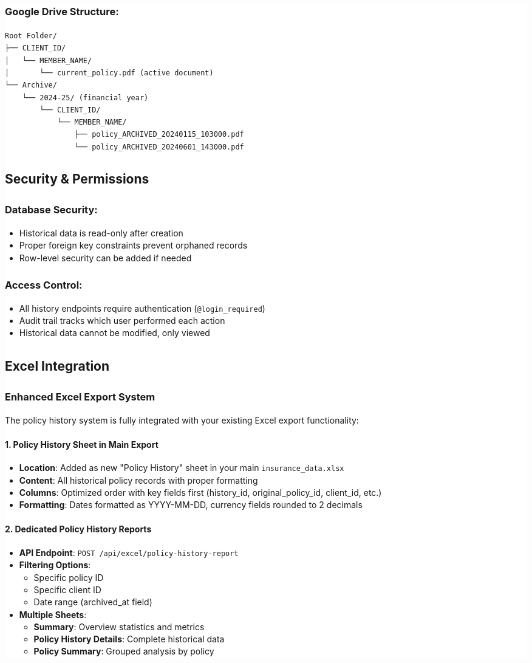### Google Drive Structure:
```
Root Folder/
├── CLIENT_ID/
│   └── MEMBER_NAME/
│       └── current_policy.pdf (active document)
└── Archive/
    └── 2024-25/ (financial year)
        └── CLIENT_ID/
            └── MEMBER_NAME/
                ├── policy_ARCHIVED_20240115_103000.pdf
                └── policy_ARCHIVED_20240601_143000.pdf
```

## Security & Permissions

### Database Security:
- Historical data is read-only after creation
- Proper foreign key constraints prevent orphaned records
- Row-level security can be added if needed

### Access Control:
- All history endpoints require authentication (`@login_required`)
- Audit trail tracks which user performed each action
- Historical data cannot be modified, only viewed

## Excel Integration

### Enhanced Excel Export System
The policy history system is fully integrated with your existing Excel export functionality:

#### 1. **Policy History Sheet in Main Export**
- **Location**: Added as new "Policy History" sheet in your main `insurance_data.xlsx`
- **Content**: All historical policy records with proper formatting
- **Columns**: Optimized order with key fields first (history_id, original_policy_id, client_id, etc.)
- **Formatting**: Dates formatted as YYYY-MM-DD, currency fields rounded to 2 decimals

#### 2. **Dedicated Policy History Reports**
- **API Endpoint**: `POST /api/excel/policy-history-report`
- **Filtering Options**:
  - Specific policy ID
  - Specific client ID  
  - Date range (archived_at field)
- **Multiple Sheets**:
  - **Summary**: Overview statistics and metrics
  - **Policy History Details**: Complete historical data
  - **Policy Summary**: Grouped analysis by policy
